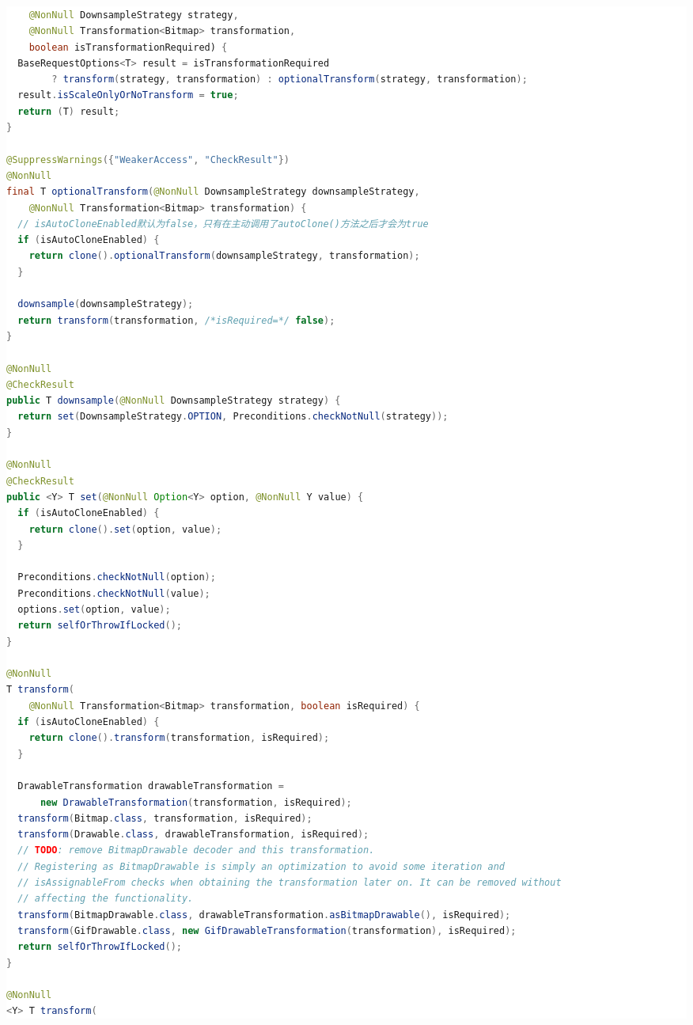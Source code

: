 ```java
    @NonNull DownsampleStrategy strategy,
    @NonNull Transformation<Bitmap> transformation,
    boolean isTransformationRequired) {
  BaseRequestOptions<T> result = isTransformationRequired
        ? transform(strategy, transformation) : optionalTransform(strategy, transformation);
  result.isScaleOnlyOrNoTransform = true;
  return (T) result;
}

@SuppressWarnings({"WeakerAccess", "CheckResult"})
@NonNull
final T optionalTransform(@NonNull DownsampleStrategy downsampleStrategy,
    @NonNull Transformation<Bitmap> transformation) {
  // isAutoCloneEnabled默认为false，只有在主动调用了autoClone()方法之后才会为true
  if (isAutoCloneEnabled) {
    return clone().optionalTransform(downsampleStrategy, transformation);
  }

  downsample(downsampleStrategy);
  return transform(transformation, /*isRequired=*/ false);
}

@NonNull
@CheckResult
public T downsample(@NonNull DownsampleStrategy strategy) {
  return set(DownsampleStrategy.OPTION, Preconditions.checkNotNull(strategy));
}

@NonNull
@CheckResult
public <Y> T set(@NonNull Option<Y> option, @NonNull Y value) {
  if (isAutoCloneEnabled) {
    return clone().set(option, value);
  }

  Preconditions.checkNotNull(option);
  Preconditions.checkNotNull(value);
  options.set(option, value);
  return selfOrThrowIfLocked();
}

@NonNull
T transform(
    @NonNull Transformation<Bitmap> transformation, boolean isRequired) {
  if (isAutoCloneEnabled) {
    return clone().transform(transformation, isRequired);
  }

  DrawableTransformation drawableTransformation =
      new DrawableTransformation(transformation, isRequired);
  transform(Bitmap.class, transformation, isRequired);
  transform(Drawable.class, drawableTransformation, isRequired);
  // TODO: remove BitmapDrawable decoder and this transformation.
  // Registering as BitmapDrawable is simply an optimization to avoid some iteration and
  // isAssignableFrom checks when obtaining the transformation later on. It can be removed without
  // affecting the functionality.
  transform(BitmapDrawable.class, drawableTransformation.asBitmapDrawable(), isRequired);
  transform(GifDrawable.class, new GifDrawableTransformation(transformation), isRequired);
  return selfOrThrowIfLocked();
}

@NonNull
<Y> T transform(
```